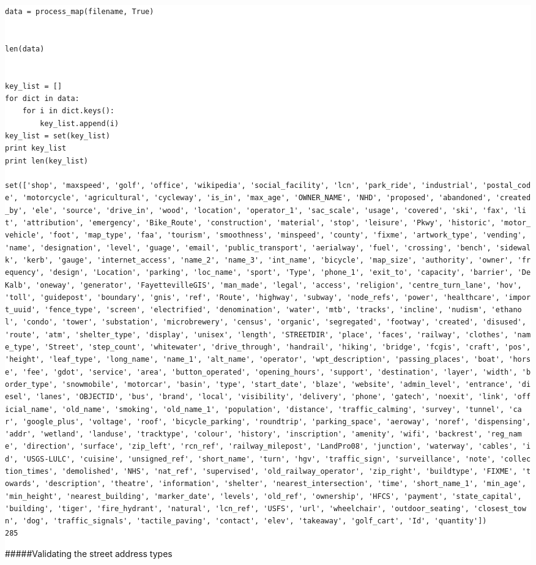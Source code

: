 

    data = process_map(filename, True)


    len(data)


    key_list = []
    for dict in data:
        for i in dict.keys():
            key_list.append(i)
    key_list = set(key_list)
    print key_list
    print len(key_list)

    set(['shop', 'maxspeed', 'golf', 'office', 'wikipedia', 'social_facility', 'lcn', 'park_ride', 'industrial', 'postal_code', 'motorcycle', 'agricultural', 'cycleway', 'is_in', 'max_age', 'OWNER_NAME', 'NHD', 'proposed', 'abandoned', 'created_by', 'ele', 'source', 'drive_in', 'wood', 'location', 'operator_1', 'sac_scale', 'usage', 'covered', 'ski', 'fax', 'lit', 'attribution', 'emergency', 'Bike_Route', 'construction', 'material', 'stop', 'leisure', 'Pkwy', 'historic', 'motor_vehicle', 'foot', 'map_type', 'faa', 'tourism', 'smoothness', 'minspeed', 'county', 'fixme', 'artwork_type', 'vending', 'name', 'designation', 'level', 'guage', 'email', 'public_transport', 'aerialway', 'fuel', 'crossing', 'bench', 'sidewalk', 'kerb', 'gauge', 'internet_access', 'name_2', 'name_3', 'int_name', 'bicycle', 'map_size', 'authority', 'owner', 'frequency', 'design', 'Location', 'parking', 'loc_name', 'sport', 'Type', 'phone_1', 'exit_to', 'capacity', 'barrier', 'DeKalb', 'oneway', 'generator', 'FayettevilleGIS', 'man_made', 'legal', 'access', 'religion', 'centre_turn_lane', 'hov', 'toll', 'guidepost', 'boundary', 'gnis', 'ref', 'Route', 'highway', 'subway', 'node_refs', 'power', 'healthcare', 'import_uuid', 'fence_type', 'screen', 'electrified', 'denomination', 'water', 'mtb', 'tracks', 'incline', 'nudism', 'ethanol', 'condo', 'tower', 'substation', 'microbrewery', 'census', 'organic', 'segregated', 'footway', 'created', 'disused', 'route', 'atm', 'shelter_type', 'display', 'unisex', 'length', 'STREETDIR', 'place', 'faces', 'railway', 'clothes', 'name_type', 'Street', 'step_count', 'whitewater', 'drive_through', 'handrail', 'hiking', 'bridge', 'fcgis', 'craft', 'pos', 'height', 'leaf_type', 'long_name', 'name_1', 'alt_name', 'operator', 'wpt_description', 'passing_places', 'boat', 'horse', 'fee', 'gdot', 'service', 'area', 'button_operated', 'opening_hours', 'support', 'destination', 'layer', 'width', 'border_type', 'snowmobile', 'motorcar', 'basin', 'type', 'start_date', 'blaze', 'website', 'admin_level', 'entrance', 'diesel', 'lanes', 'OBJECTID', 'bus', 'brand', 'local', 'visibility', 'delivery', 'phone', 'gatech', 'noexit', 'link', 'official_name', 'old_name', 'smoking', 'old_name_1', 'population', 'distance', 'traffic_calming', 'survey', 'tunnel', 'car', 'google_plus', 'voltage', 'roof', 'bicycle_parking', 'roundtrip', 'parking_space', 'aeroway', 'noref', 'dispensing', 'addr', 'wetland', 'landuse', 'tracktype', 'colour', 'history', 'inscription', 'amenity', 'wifi', 'backrest', 'reg_name', 'direction', 'surface', 'zip_left', 'rcn_ref', 'railway_milepost', 'LandPro08', 'junction', 'waterway', 'cables', 'id', 'USGS-LULC', 'cuisine', 'unsigned_ref', 'short_name', 'turn', 'hgv', 'traffic_sign', 'surveillance', 'note', 'collection_times', 'demolished', 'NHS', 'nat_ref', 'supervised', 'old_railway_operator', 'zip_right', 'buildtype', 'FIXME', 'towards', 'description', 'theatre', 'information', 'shelter', 'nearest_intersection', 'time', 'short_name_1', 'min_age', 'min_height', 'nearest_building', 'marker_date', 'levels', 'old_ref', 'ownership', 'HFCS', 'payment', 'state_capital', 'building', 'tiger', 'fire_hydrant', 'natural', 'lcn_ref', 'USFS', 'url', 'wheelchair', 'outdoor_seating', 'closest_town', 'dog', 'traffic_signals', 'tactile_paving', 'contact', 'elev', 'takeaway', 'golf_cart', 'Id', 'quantity'])
    285


#####Validating the street address types

